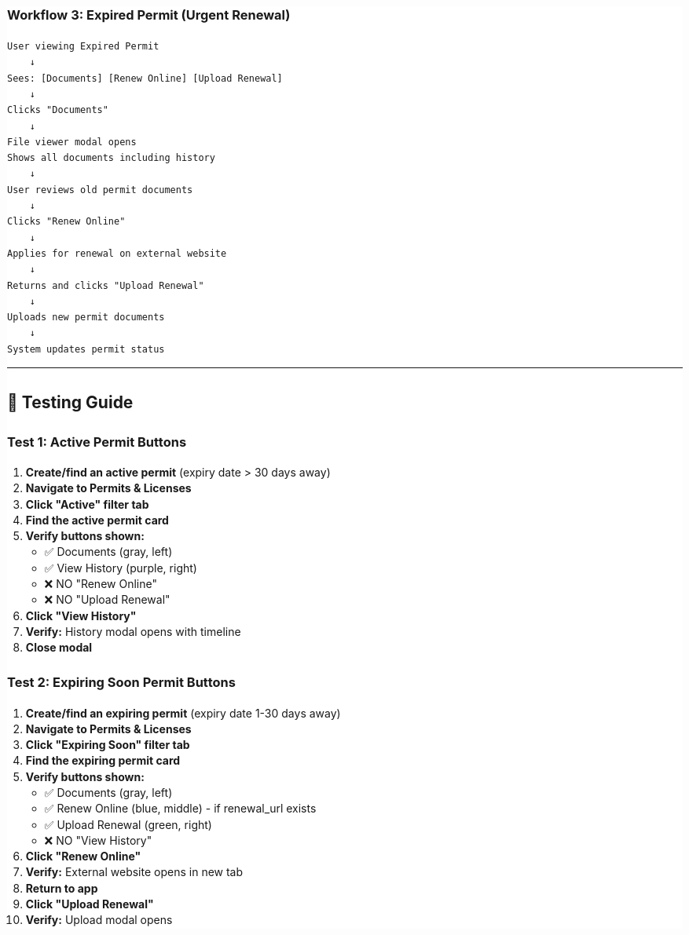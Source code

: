 
### Workflow 3: Expired Permit (Urgent Renewal)
```
User viewing Expired Permit
    ↓
Sees: [Documents] [Renew Online] [Upload Renewal]
    ↓
Clicks "Documents"
    ↓
File viewer modal opens
Shows all documents including history
    ↓
User reviews old permit documents
    ↓
Clicks "Renew Online"
    ↓
Applies for renewal on external website
    ↓
Returns and clicks "Upload Renewal"
    ↓
Uploads new permit documents
    ↓
System updates permit status
```

---

## 🧪 **Testing Guide**

### Test 1: Active Permit Buttons

1. **Create/find an active permit** (expiry date > 30 days away)
2. **Navigate to Permits & Licenses**
3. **Click "Active" filter tab**
4. **Find the active permit card**
5. **Verify buttons shown:**
   - ✅ Documents (gray, left)
   - ✅ View History (purple, right)
   - ❌ NO "Renew Online"
   - ❌ NO "Upload Renewal"
6. **Click "View History"**
7. **Verify:** History modal opens with timeline
8. **Close modal**

### Test 2: Expiring Soon Permit Buttons

1. **Create/find an expiring permit** (expiry date 1-30 days away)
2. **Navigate to Permits & Licenses**
3. **Click "Expiring Soon" filter tab**
4. **Find the expiring permit card**
5. **Verify buttons shown:**
   - ✅ Documents (gray, left)
   - ✅ Renew Online (blue, middle) - if renewal_url exists
   - ✅ Upload Renewal (green, right)
   - ❌ NO "View History"
6. **Click "Renew Online"**
7. **Verify:** External website opens in new tab
8. **Return to app**
9. **Click "Upload Renewal"**
10. **Verify:** Upload modal opens
